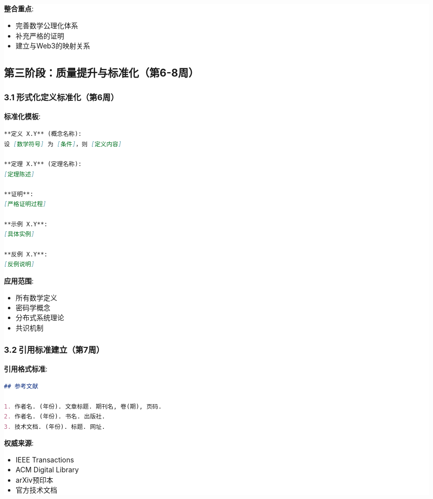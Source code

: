 **整合重点**:

- 完善数学公理化体系
- 补充严格的证明
- 建立与Web3的映射关系

## 第三阶段：质量提升与标准化（第6-8周）

### 3.1 形式化定义标准化（第6周）

**标准化模板**:

```markdown
**定义 X.Y** (概念名称): 
设 [数学符号] 为 [条件]，则 [定义内容]

**定理 X.Y** (定理名称):
[定理陈述]

**证明**:
[严格证明过程]

**示例 X.Y**:
[具体实例]

**反例 X.Y**:
[反例说明]
```

**应用范围**:

- 所有数学定义
- 密码学概念
- 分布式系统理论
- 共识机制

### 3.2 引用标准建立（第7周）

**引用格式标准**:

```markdown
## 参考文献

1. 作者名. (年份). 文章标题. 期刊名, 卷(期), 页码.
2. 作者名. (年份). 书名. 出版社.
3. 技术文档. (年份). 标题. 网址.
```

**权威来源**:

- IEEE Transactions
- ACM Digital Library
- arXiv预印本
- 官方技术文档
